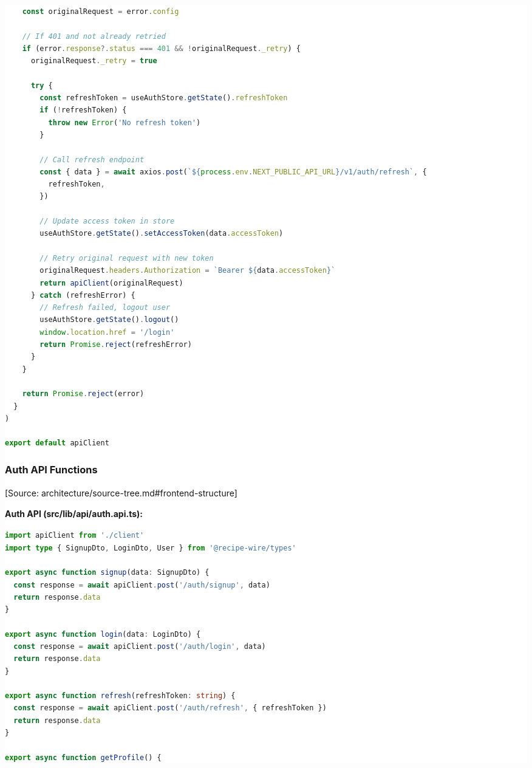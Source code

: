 ```typescript
    const originalRequest = error.config

    // If 401 and not already retried
    if (error.response?.status === 401 && !originalRequest._retry) {
      originalRequest._retry = true

      try {
        const refreshToken = useAuthStore.getState().refreshToken
        if (!refreshToken) {
          throw new Error('No refresh token')
        }

        // Call refresh endpoint
        const { data } = await axios.post(`${process.env.NEXT_PUBLIC_API_URL}/v1/auth/refresh`, {
          refreshToken,
        })

        // Update access token in store
        useAuthStore.getState().setAccessToken(data.accessToken)

        // Retry original request with new token
        originalRequest.headers.Authorization = `Bearer ${data.accessToken}`
        return apiClient(originalRequest)
      } catch (refreshError) {
        // Refresh failed, logout user
        useAuthStore.getState().logout()
        window.location.href = '/login'
        return Promise.reject(refreshError)
      }
    }

    return Promise.reject(error)
  }
)

export default apiClient
```

### Auth API Functions

[Source: architecture/source-tree.md#frontend-structure]

**Auth API (src/lib/api/auth.api.ts):**

```typescript
import apiClient from './client'
import type { SignupDto, LoginDto, User } from '@recipe-wire/types'

export async function signup(data: SignupDto) {
  const response = await apiClient.post('/auth/signup', data)
  return response.data
}

export async function login(data: LoginDto) {
  const response = await apiClient.post('/auth/login', data)
  return response.data
}

export async function refresh(refreshToken: string) {
  const response = await apiClient.post('/auth/refresh', { refreshToken })
  return response.data
}

export async function getProfile() {
```
